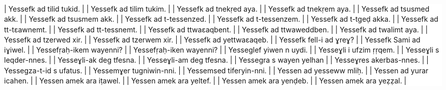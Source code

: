 | Yessefk ad tilid tukid. |
| Yessefk ad tilim tukim. |
| Yessefk ad tnekṛed aya. |
| Yessefk ad tnekṛem aya. |
| Yessefk ad tsusmed akk. |
| Yessefk ad tsusmem akk. |
| Yessefk ad t-tessenzed. |
| Yessefk ad t-tessenzem. |
| Yessefk ad t-tgeḍ akka. |
| Yessefk ad tt-tɛawnemt. |
| Yessefk ad tt-tessnemt. |
| Yessefk ad ttwaɛaqbent. |
| Yessefk ad ttwaweddben. |
| Yessefk ad twalimt aya. |
| Yessefk ad tzerwed xir. |
| Yessefk ad tzerwem xir. |
| Yessefk ad yettwaɛaqeb. |
| Yessefk fell-i ad ɣreɣ? |
| Yessefk Sami ad iɣiwel. |
| Yessefṛaḥ-ikem wayenni? |
| Yessefṛaḥ-iken wayenni? |
| Yesseglef yiwen n uydi. |
| Yesseɣli i ufzim ṛṛqem. |
| Yesseɣli s leqder-nnes. |
| Yesseɣli-ak deg tfesna. |
| Yesseɣli-am deg tfesna. |
| Yessegra s wayen yelhan |
| Yesseɣres akerbas-nnes. |
| Yessegza-t-id s ufatus. |
| Yessemɣer tugniwin-nni. |
| Yessemsed tiferyin-nni. |
| Yessen ad yesseww mliḥ. |
| Yessen ad yurar icahen. |
| Yessen amek ara iṭawel. |
| Yessen amek ara yeltef. |
| Yessen amek ara yenḍeb. |
| Yessen amek ara yeẓẓal. |